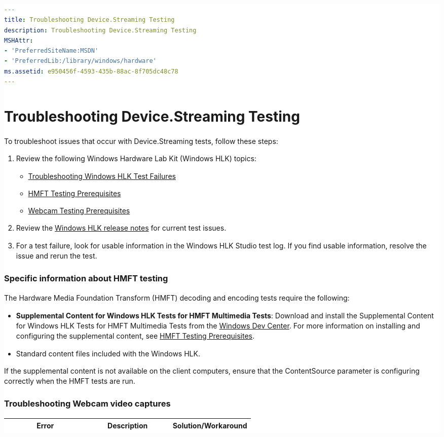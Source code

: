 ```yaml
---
title: Troubleshooting Device.Streaming Testing
description: Troubleshooting Device.Streaming Testing
MSHAttr:
- 'PreferredSiteName:MSDN'
- 'PreferredLib:/library/windows/hardware'
ms.assetid: e950456f-4593-435b-88ac-8f705dc48c78
---
```


# Troubleshooting Device.Streaming Testing


To troubleshoot issues that occur with Device.Streaming tests, follow these steps:

1.  Review the following Windows Hardware Lab Kit (Windows HLK) topics:

    -   [Troubleshooting Windows HLK Test Failures](..\user\troubleshooting-windows-hlk-test-failures.md)

    -   [HMFT Testing Prerequisites](hmft-testing-prerequisites.md)

    -   [Webcam Testing Prerequisites](webcam-testing-prerequisites.md)

2.  Review the [Windows HLK release notes](http://go.microsoft.com/fwlink/?LinkID=236110) for current test issues.

3.  For a test failure, look for usable information in the Windows HLK Studio test log. If you find usable information, resolve the issue and rerun the test.

### <span id="Specific-information-about-HMFT-testing"></span><span id="specific_information_about_hmft_testing"></span><span id="SPECIFIC_INFORMATION_ABOUT_HMFT_TESTING"></span>Specific information about HMFT testing

The Hardware Media Foundation Transform (HMFT) decoding and encoding tests require the following:

-   **Supplemental Content for Windows HLK Tests for HMFT Multimedia Tests**: Download and install the Supplemental Content for Windows HLK Tests for HMFT Multimedia Tests from the [Windows Dev Center](http://msdn.microsoft.com/en-us/windows/hardware/hh852358). For more information on installing and configuring the supplemental content, see [HMFT Testing Prerequisites](hmft-testing-prerequisites.md).

-   Standard content files included with the Windows HLK.

If the supplemental content is not available on the client computers, ensure that the ContentSource parameter is configuring correctly when the HMFT tests are run.

### <span id="Troubleshooting_Webcam_video_captures"></span><span id="troubleshooting_webcam_video_captures"></span><span id="TROUBLESHOOTING_WEBCAM_VIDEO_CAPTURES"></span>Troubleshooting Webcam video captures

<table>
<colgroup>
<col width="33%" />
<col width="33%" />
<col width="33%" />
</colgroup>
<thead>
<tr class="header">
<th>Error</th>
<th>Description</th>
<th>Solution/Workaround</th>
</tr>
</thead>
<tbody>